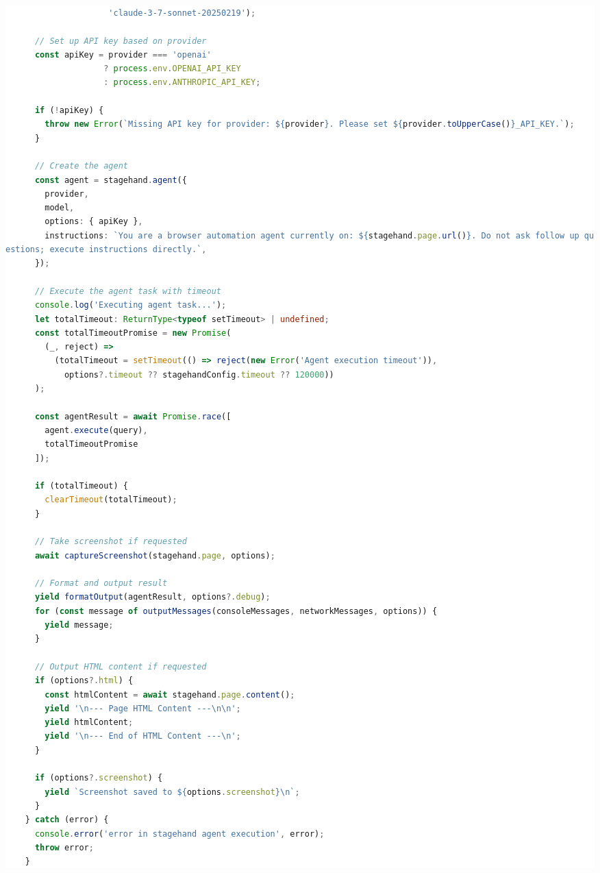 ```typescript
                     'claude-3-7-sonnet-20250219');
      
      // Set up API key based on provider
      const apiKey = provider === 'openai' 
                    ? process.env.OPENAI_API_KEY
                    : process.env.ANTHROPIC_API_KEY;
                    
      if (!apiKey) {
        throw new Error(`Missing API key for provider: ${provider}. Please set ${provider.toUpperCase()}_API_KEY.`);
      }

      // Create the agent
      const agent = stagehand.agent({
        provider,
        model,
        options: { apiKey },
        instructions: `You are a browser automation agent currently on: ${stagehand.page.url()}. Do not ask follow up questions; execute instructions directly.`,
      });

      // Execute the agent task with timeout
      console.log('Executing agent task...');
      let totalTimeout: ReturnType<typeof setTimeout> | undefined;
      const totalTimeoutPromise = new Promise(
        (_, reject) =>
          (totalTimeout = setTimeout(() => reject(new Error('Agent execution timeout')), 
            options?.timeout ?? stagehandConfig.timeout ?? 120000))
      );
      
      const agentResult = await Promise.race([
        agent.execute(query),
        totalTimeoutPromise
      ]);
      
      if (totalTimeout) {
        clearTimeout(totalTimeout);
      }

      // Take screenshot if requested
      await captureScreenshot(stagehand.page, options);

      // Format and output result
      yield formatOutput(agentResult, options?.debug);
      for (const message of outputMessages(consoleMessages, networkMessages, options)) {
        yield message;
      }

      // Output HTML content if requested
      if (options?.html) {
        const htmlContent = await stagehand.page.content();
        yield '\n--- Page HTML Content ---\n\n';
        yield htmlContent;
        yield '\n--- End of HTML Content ---\n';
      }

      if (options?.screenshot) {
        yield `Screenshot saved to ${options.screenshot}\n`;
      }
    } catch (error) {
      console.error('error in stagehand agent execution', error);
      throw error;
    }
```